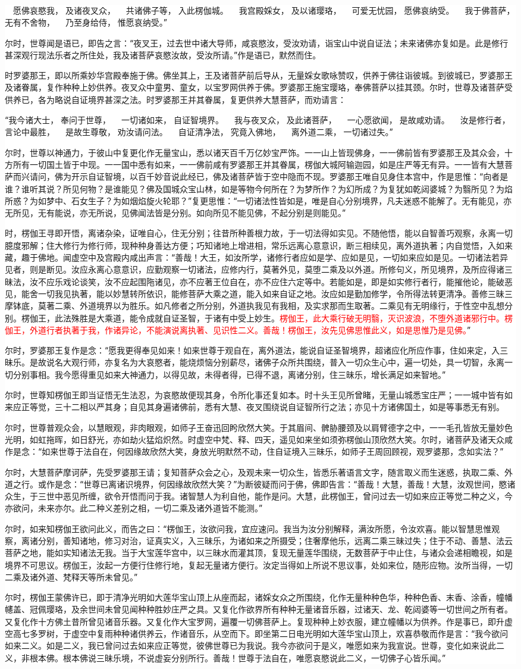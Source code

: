 　愿佛哀愍我， 及诸夜叉众，
　共诸佛子等， 入此楞伽城。
　我宫殿婇女， 及以诸璎珞，
　可爱无忧园， 愿佛哀纳受。
　我于佛菩萨， 无有不舍物，
　乃至身给侍， 惟愿哀纳受。”

尔时，世尊闻是语已，即告之言：“夜叉王，过去世中诸大导师，咸哀愍汝，受汝劝请，诣宝山中说自证法；未来诸佛亦复如是。此是修行甚深观行现法乐者之所住处，我及诸菩萨哀愍汝故，受汝所请。”作是语已，默然而住。

时罗婆那王，即以所乘妙华宫殿奉施于佛。佛坐其上，王及诸菩萨前后导从，无量婇女歌咏赞叹，供养于佛往诣彼城。到彼城已，罗婆那王及诸眷属，复作种种上妙供养。夜叉众中童男、童女，以宝罗网供养于佛。罗婆那王施宝璎珞，奉佛菩萨以挂其颈。尔时，世尊及诸菩萨受供养已，各为略说自证境界甚深之法。时罗婆那王并其眷属，复更供养大慧菩萨，而劝请言：

“我今诸大士， 奉问于世尊，
　一切诸如来， 自证智境界。
　我与夜叉众， 及此诸菩萨，
　一心愿欲闻， 是故咸劝请。
　汝是修行者， 言论中最胜，
　是故生尊敬， 劝汝请问法。
　自证清净法， 究竟入佛地，
　离外道二乘， 一切诸过失。”

尔时，世尊以神通力，于彼山中复更化作无量宝山，悉以诸天百千万亿妙宝严饰。一一山上皆现佛身，一一佛前皆有罗婆那王及其众会，十方所有一切国土皆于中现。一一国中悉有如来，一一佛前咸有罗婆那王并其眷属，楞伽大城阿输迦园，如是庄严等无有异。一一皆有大慧菩萨而兴请问，佛为开示自证智境，以百千妙音说此经已，佛及诸菩萨皆于空中隐而不现。罗婆那王唯自见身住本宫中，作是思惟：“向者是谁？谁听其说？所见何物？是谁能见？佛及国城众宝山林，如是等物今何所在？为梦所作？为幻所成？为复犹如乾闼婆城？为翳所见？为焰所惑？为如梦中、石女生子？为如烟焰旋火轮耶？”复更思惟：“一切诸法性皆如是，唯是自心分别境界，凡夫迷惑不能解了。无有能见，亦无所见，无有能说，亦无所说，见佛闻法皆是分别。如向所见不能见佛，不起分别是则能见。”

时，楞伽王寻即开悟，离诸杂染，证唯自心，住无分别；往昔所种善根力故，于一切法得如实见。不随他悟，能以自智善巧观察，永离一切臆度邪解；住大修行为修行师，现种种身善达方便；巧知诸地上增进相，常乐远离心意意识，断三相续见，离外道执著；内自觉悟，入如来藏，趣于佛地。闻虚空中及宫殿内咸出声言：“善哉！大王，如汝所学，诸修行者应如是学、应如是见，一切如来应如是见。一切诸法若异见者，则是断见。汝应永离心意意识，应勤观察一切诸法，应修内行，莫著外见，莫堕二乘及以外道。所修句义，所见境界，及所应得诸三昧法，汝不应乐戏论谈笑，汝不应起围陁诸见，亦不应著王位自在，亦不应住六定等中。若能如是，即是如实修行者行，能摧他论，能破恶见，能舍一切我见执著，能以妙慧转所依识，能修菩萨大乘之道，能入如来自证之地。汝应如是勤加修学，令所得法转更清净。善修三昧三摩钵底，莫著二乘、外道境界以为胜乐。如凡修者之所分别，外道执我见有我相，及实求那而生取著。二乘见有无明缘行，于性空中乱想分别。楞伽王，此法殊胜是大乘道，能令成就自证圣智，于诸有中受上妙生。<font color="red">楞伽王，此大乘行破无明翳，灭识波浪，不堕外道诸邪行中。楞伽王，外道行者执著于我，作诸异论，不能演说离执著、见识性二义。善哉！楞伽王，汝先见佛思惟此义，如是思惟乃是见佛。</font>”

尔时，罗婆那王复作是念：“愿我更得奉见如来！如来世尊于观自在，离外道法，能说自证圣智境界，超诸应化所应作事，住如来定，入三昧乐。是故说名大观行师，亦复名为大哀愍者，能烧烦恼分别薪尽，诸佛子众所共围绕，普入一切众生心中，遍一切处，具一切智，永离一切分别事相。我今愿得重见如来大神通力，以得见故，未得者得，已得不退，离诸分别，住三昧乐，增长满足如来智地。”

尔时，世尊知楞伽王即当证悟无生法忍，为哀愍故便现其身，令所化事还复如本。时十头王见所曾睹，无量山城悉宝庄严；一一城中皆有如来应正等觉，三十二相以严其身；自见其身遍诸佛前，悉有大慧、夜叉围绕说自证智所行之法；亦见十方诸佛国土，如是等事悉无有别。

尔时，世尊普观众会，以慧眼观，非肉眼观，如师子王奋迅回盻欣然大笑。于其眉间、髀胁腰颈及以肩臂德字之中，一一毛孔皆放无量妙色光明，如虹拖晖，如日舒光，亦如劫火猛焰炽然。时虚空中梵、释、四天，遥见如来坐如须弥楞伽山顶欣然大笑。尔时，诸菩萨及诸天众咸作是念：“如来世尊于法自在，何因缘故欣然大笑，身放光明默然不动，住自证境入三昧乐，如师子王周回顾视，观罗婆那，念如实法？”

尔时，大慧菩萨摩诃萨，先受罗婆那王请；复知菩萨众会之心，及观未来一切众生，皆悉乐著语言文字，随言取义而生迷惑，执取二乘、外道之行。或作是念：“世尊已离诸识境界，何因缘故欣然大笑？”为断彼疑而问于佛，佛即告言：“善哉！大慧，善哉！大慧，汝观世间，愍诸众生，于三世中恶见所缠，欲令开悟而问于我。诸智慧人为利自他，能作是问。大慧，此楞伽王，曾问过去一切如来应正等觉二种之义，今亦欲问，未来亦尔。此二种义差别之相，一切二乘及诸外道皆不能测。”

尔时，如来知楞伽王欲问此义，而告之曰：“楞伽王，汝欲问我，宜应速问。我当为汝分别解释，满汝所愿，令汝欢喜。能以智慧思惟观察，离诸分别，善知诸地，修习对治，证真实义，入三昧乐，为诸如来之所摄受；住奢摩他乐，远离二乘三昧过失；住于不动、善慧、法云菩萨之地，能如实知诸法无我。当于大宝莲华宫中，以三昧水而灌其顶，复现无量莲华围绕，无数菩萨于中止住，与诸众会递相瞻视，如是境界不可思议。楞伽王，汝起一方便行住修行地，复起无量诸方便行。汝定当得如上所说不思议事，处如来位，随形应物。汝所当得，一切二乘及诸外道、梵释天等所未曾见。”

尔时，楞伽王蒙佛许已，即于清净光明如大莲华宝山顶上从座而起，诸婇女众之所围绕，化作无量种种色华，种种色香、末香、涂香，幢幡幰盖、冠佩璎珞，及余世间未曾见闻种种胜妙庄严之具。又复化作欲界所有种种无量诸音乐器，过诸天、龙、乾闼婆等一切世间之所有者。又复化作十方佛土昔所曾见诸音乐器。又复化作大宝罗网，遍覆一切佛菩萨上。复现种种上妙衣服，建立幢幡以为供养。作是事已，即升虚空高七多罗树，于虚空中复雨种种诸供养云，作诸音乐，从空而下。即坐第二日电光明如大莲华宝山顶上，欢喜恭敬而作是言：“我今欲问如来二义。如是二义，我已曾问过去如来应正等觉，彼佛世尊已为我说。我今亦欲问于是义，唯愿如来为我宣说。世尊，变化如来说此二义，非根本佛。根本佛说三昧乐境，不说虚妄分别所行。善哉！世尊于法自在，唯愿哀愍说此二义，一切佛子心皆乐闻。”
